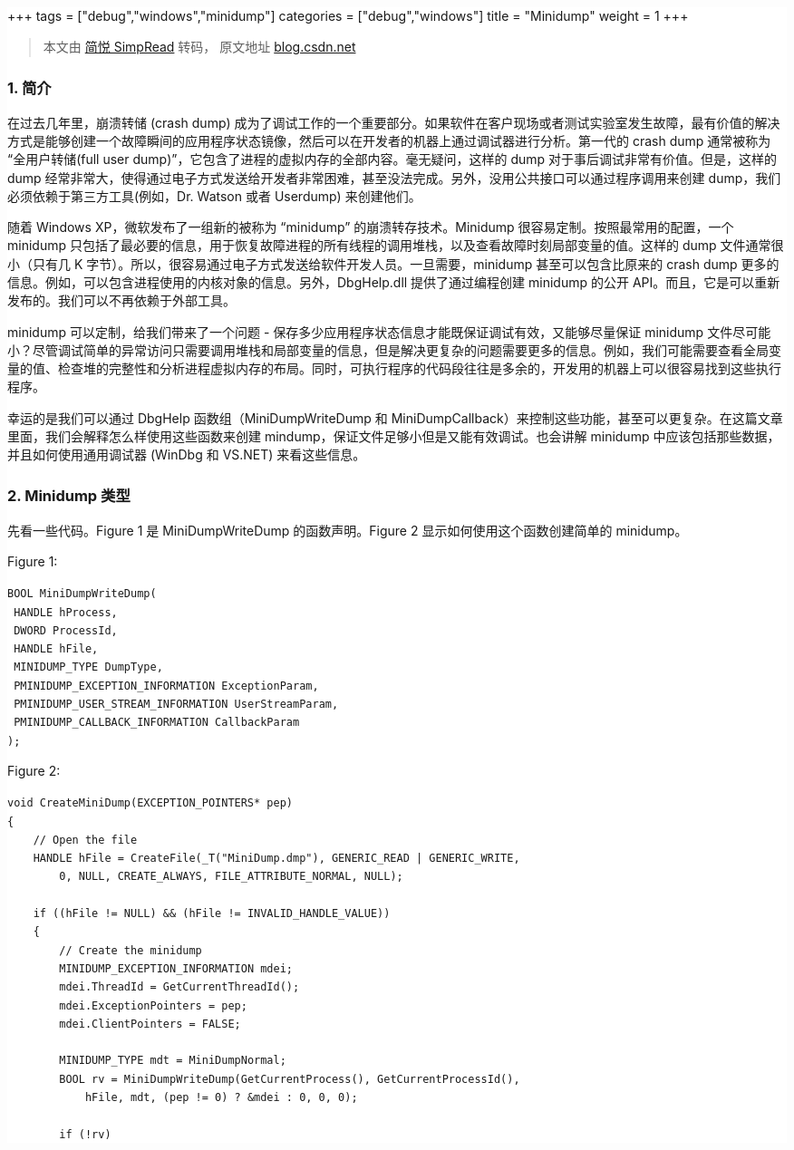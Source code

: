 +++
tags = ["debug","windows","minidump"]
categories = ["debug","windows"]
title = "Minidump"
weight = 1
+++

> 本文由 [简悦 SimpRead](http://ksria.com/simpread/) 转码， 原文地址 [blog.csdn.net](https://blog.csdn.net/shadow_2011/article/details/120847029)


### 1. 简介

在过去几年里，崩溃转储 (crash dump) 成为了调试工作的一个重要部分。如果软件在客户现场或者测试实验室发生故障，最有价值的解决方式是能够创建一个故障瞬间的应用程序状态镜像，然后可以在开发者的机器上通过调试器进行分析。第一代的 crash dump 通常被称为 “全用户转储(full user dump)”，它包含了进程的虚拟内存的全部内容。毫无疑问，这样的 dump 对于事后调试非常有价值。但是，这样的 dump 经常非常大，使得通过电子方式发送给开发者非常困难，甚至没法完成。另外，没用公共接口可以通过程序调用来创建 dump，我们必须依赖于第三方工具(例如，Dr. Watson 或者 Userdump) 来创建他们。

随着 Windows XP，微软发布了一组新的被称为 “minidump” 的崩溃转存技术。Minidump 很容易定制。按照最常用的配置，一个 minidump 只包括了最必要的信息，用于恢复故障进程的所有线程的调用堆栈，以及查看故障时刻局部变量的值。这样的 dump 文件通常很小（只有几 K 字节）。所以，很容易通过电子方式发送给软件开发人员。一旦需要，minidump 甚至可以包含比原来的 crash dump 更多的信息。例如，可以包含进程使用的内核对象的信息。另外，DbgHelp.dll 提供了通过编程创建 minidump 的公开 API。而且，它是可以重新发布的。我们可以不再依赖于外部工具。

minidump 可以定制，给我们带来了一个问题 - 保存多少应用程序状态信息才能既保证调试有效，又能够尽量保证 minidump 文件尽可能小？尽管调试简单的异常访问只需要调用堆栈和局部变量的信息，但是解决更复杂的问题需要更多的信息。例如，我们可能需要查看全局变量的值、检查堆的完整性和分析进程虚拟内存的布局。同时，可执行程序的代码段往往是多余的，开发用的机器上可以很容易找到这些执行程序。

幸运的是我们可以通过 DbgHelp 函数组（MiniDumpWriteDump 和 MiniDumpCallback）来控制这些功能，甚至可以更复杂。在这篇文章里面，我们会解释怎么样使用这些函数来创建 mindump，保证文件足够小但是又能有效调试。也会讲解 minidump 中应该包括那些数据，并且如何使用通用调试器 (WinDbg 和 VS.NET) 来看这些信息。

### 2. Minidump 类型

先看一些代码。Figure 1 是 MiniDumpWriteDump 的函数声明。Figure 2 显示如何使用这个函数创建简单的 minidump。

Figure 1:

```
BOOL MiniDumpWriteDump(
 HANDLE hProcess,
 DWORD ProcessId,
 HANDLE hFile,
 MINIDUMP_TYPE DumpType,
 PMINIDUMP_EXCEPTION_INFORMATION ExceptionParam,
 PMINIDUMP_USER_STREAM_INFORMATION UserStreamParam,
 PMINIDUMP_CALLBACK_INFORMATION CallbackParam
);
```

Figure 2:

```
void CreateMiniDump(EXCEPTION_POINTERS* pep)
{
    // Open the file
    HANDLE hFile = CreateFile(_T("MiniDump.dmp"), GENERIC_READ | GENERIC_WRITE,
        0, NULL, CREATE_ALWAYS, FILE_ATTRIBUTE_NORMAL, NULL);

    if ((hFile != NULL) && (hFile != INVALID_HANDLE_VALUE))
    {
        // Create the minidump
        MINIDUMP_EXCEPTION_INFORMATION mdei;
        mdei.ThreadId = GetCurrentThreadId();
        mdei.ExceptionPointers = pep;
        mdei.ClientPointers = FALSE;

        MINIDUMP_TYPE mdt = MiniDumpNormal;
        BOOL rv = MiniDumpWriteDump(GetCurrentProcess(), GetCurrentProcessId(),
            hFile, mdt, (pep != 0) ? &mdei : 0, 0, 0);

        if (!rv)
```